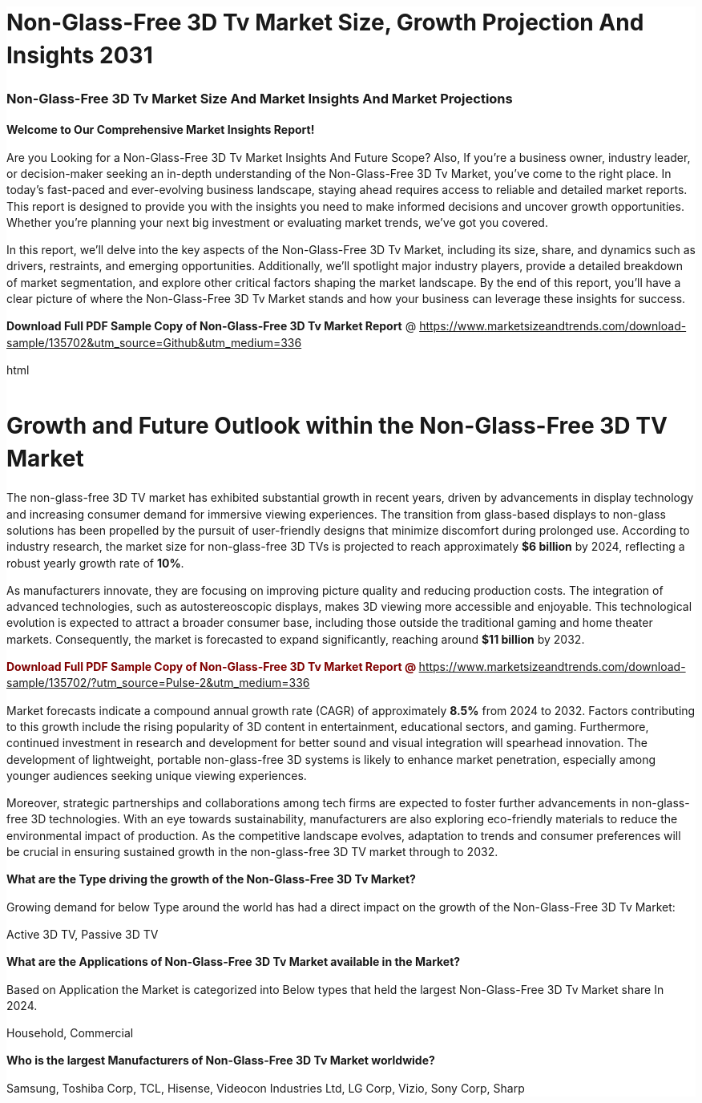 <h1> Non-Glass-Free 3D Tv Market Size, Growth Projection And Insights 2031</h1><div class="" data-test-id=""><h3><span class="">Non-Glass-Free 3D Tv Market Size And Market Insights And Market Projections</span></h3></div><div class="" data-test-id=""><p><strong>Welcome to Our Comprehensive Market Insights Report!</strong></p><p>Are you Looking for a Non-Glass-Free 3D Tv Market Insights And Future Scope? Also, If you&rsquo;re a business owner, industry leader, or decision-maker seeking an in-depth understanding of the Non-Glass-Free 3D Tv Market, you&rsquo;ve come to the right place. In today&rsquo;s fast-paced and ever-evolving business landscape, staying ahead requires access to reliable and detailed market reports. This report is designed to provide you with the insights you need to make informed decisions and uncover growth opportunities. Whether you&rsquo;re planning your next big investment or evaluating market trends, we&rsquo;ve got you covered.</p><p>In this report, we&rsquo;ll delve into the key aspects of the Non-Glass-Free 3D Tv Market, including its size, share, and dynamics such as drivers, restraints, and emerging opportunities. Additionally, we&rsquo;ll spotlight major industry players, provide a detailed breakdown of market segmentation, and explore other critical factors shaping the market landscape. By the end of this report, you&rsquo;ll have a clear picture of where the Non-Glass-Free 3D Tv Market stands and how your business can leverage these insights for success.</p><p><strong>Download Full PDF Sample Copy of Non-Glass-Free 3D Tv Market Report</strong> @ <a href="https://www.marketsizeandtrends.com/download-sample/135702&utm_source=Github&utm_medium=336" target="_blank">https://www.marketsizeandtrends.com/download-sample/135702&utm_source=Github&utm_medium=336</a></p></div><div class="" data-test-id=""><p><span class="">html<!DOCTYPE html><html lang="en"><head>    <meta charset="UTF-8">    <meta name="viewport" content="width=device-width, initial-scale=1.0">    <title>Non-Glass-Free 3D TV Market Growth and Future Outlook</title></head><body>    <h1>Growth and Future Outlook within the Non-Glass-Free 3D TV Market</h1>        <p>The non-glass-free 3D TV market has exhibited substantial growth in recent years, driven by advancements in display technology and increasing consumer demand for immersive viewing experiences. The transition from glass-based displays to non-glass solutions has been propelled by the pursuit of user-friendly designs that minimize discomfort during prolonged use. According to industry research, the market size for non-glass-free 3D TVs is projected to reach approximately <span style="font-weight: bold;">$6 billion</span> by 2024, reflecting a robust yearly growth rate of <span style="font-weight: bold;">10%</span>.</p>    <p>As manufacturers innovate, they are focusing on improving picture quality and reducing production costs. The integration of advanced technologies, such as autostereoscopic displays, makes 3D viewing more accessible and enjoyable. This technological evolution is expected to attract a broader consumer base, including those outside the traditional gaming and home theater markets. Consequently, the market is forecasted to expand significantly, reaching around <span style="font-weight: bold;">$11 billion</span> by 2032.</p>        <p>  </p><p><strong><span style="color: #800000;">Download Full PDF Sample Copy of Non-Glass-Free 3D Tv Market Report @</span>&nbsp;</strong><a href="https://www.marketsizeandtrends.com/download-sample/135702/?utm_source=Pulse-2&amp;utm_medium=336">https://www.marketsizeandtrends.com/download-sample/135702/?utm_source=Pulse-2&amp;utm_medium=336</a></p></p>    <p>Market forecasts indicate a compound annual growth rate (CAGR) of approximately <span style="font-weight: bold;">8.5%</span> from 2024 to 2032. Factors contributing to this growth include the rising popularity of 3D content in entertainment, educational sectors, and gaming. Furthermore, continued investment in research and development for better sound and visual integration will spearhead innovation. The development of lightweight, portable non-glass-free 3D systems is likely to enhance market penetration, especially among younger audiences seeking unique viewing experiences.</p>    <p>Moreover, strategic partnerships and collaborations among tech firms are expected to foster further advancements in non-glass-free 3D technologies. With an eye towards sustainability, manufacturers are also exploring eco-friendly materials to reduce the environmental impact of production. As the competitive landscape evolves, adaptation to trends and consumer preferences will be crucial in ensuring sustained growth in the non-glass-free 3D TV market through to 2032.</p></body></html></span></p><p><strong><span class="">What are the&nbsp;Type driving the growth of the Non-Glass-Free 3D Tv Market?</span></strong></p></div><div class="" data-test-id=""><p><span class="">Growing demand for below Type around the world has had a direct impact on the growth of the Non-Glass-Free 3D Tv Market:</span></p></div><div class="" data-test-id=""><p>Active 3D TV, Passive 3D TV</p><p><span class=""><strong>What are the&nbsp;Applications&nbsp;of Non-Glass-Free 3D Tv Market available in the Market?</strong></span></p></div><div class="" data-test-id=""><p><span class="">Based on Application the Market is categorized into Below types that held the largest Non-Glass-Free 3D Tv Market share In 2024.</span></p></div><div class="" data-test-id=""><p><span class="">Household, Commercial</span></p><p><span class=""><strong>Who is the largest Manufacturers of Non-Glass-Free 3D Tv Market worldwide?</strong></span></p></div><div class="" data-test-id=""><p><span class="">Samsung, Toshiba Corp, TCL, Hisense, Videocon Industries Ltd, LG Corp, Vizio, Sony Corp, Sharp